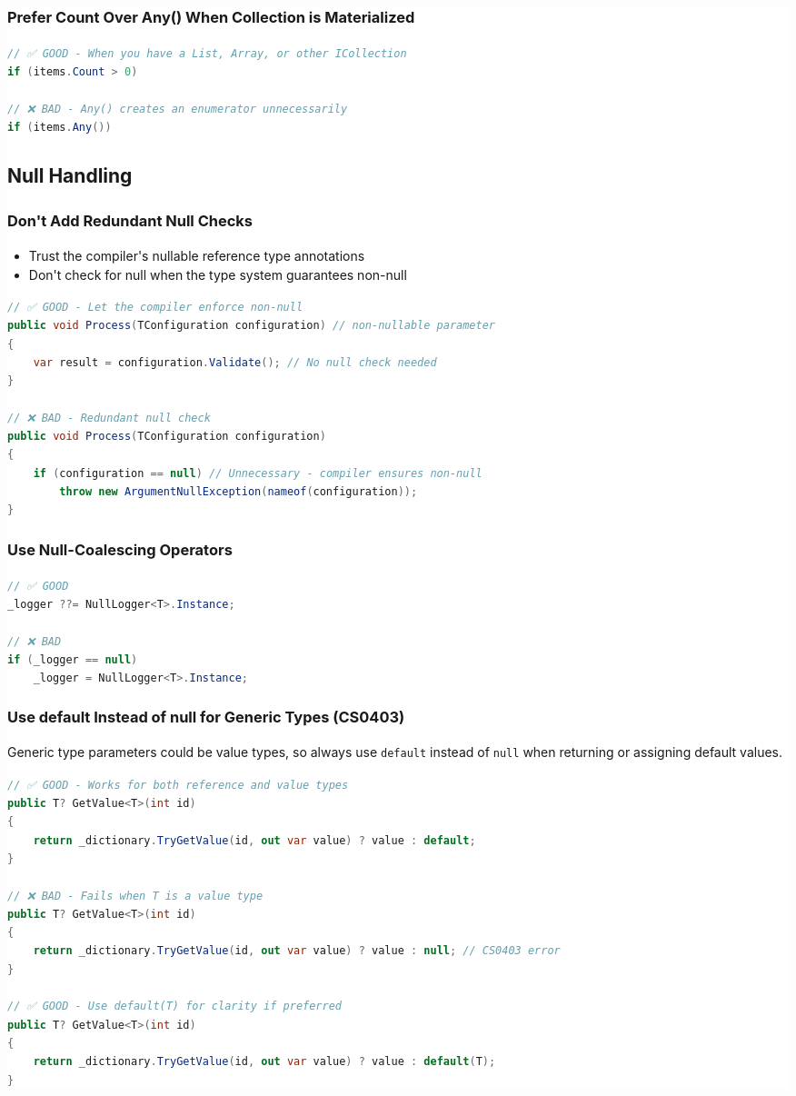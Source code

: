 ### Prefer Count Over Any() When Collection is Materialized
```csharp
// ✅ GOOD - When you have a List, Array, or other ICollection
if (items.Count > 0)

// ❌ BAD - Any() creates an enumerator unnecessarily
if (items.Any())
```

## Null Handling

### Don't Add Redundant Null Checks
- Trust the compiler's nullable reference type annotations
- Don't check for null when the type system guarantees non-null

```csharp
// ✅ GOOD - Let the compiler enforce non-null
public void Process(TConfiguration configuration) // non-nullable parameter
{
    var result = configuration.Validate(); // No null check needed
}

// ❌ BAD - Redundant null check
public void Process(TConfiguration configuration)
{
    if (configuration == null) // Unnecessary - compiler ensures non-null
        throw new ArgumentNullException(nameof(configuration));
}
```

### Use Null-Coalescing Operators
```csharp
// ✅ GOOD
_logger ??= NullLogger<T>.Instance;

// ❌ BAD
if (_logger == null)
    _logger = NullLogger<T>.Instance;
```

### Use default Instead of null for Generic Types (CS0403)
Generic type parameters could be value types, so always use `default` instead of `null` when returning or assigning default values.

```csharp
// ✅ GOOD - Works for both reference and value types
public T? GetValue<T>(int id)
{
    return _dictionary.TryGetValue(id, out var value) ? value : default;
}

// ❌ BAD - Fails when T is a value type
public T? GetValue<T>(int id)
{
    return _dictionary.TryGetValue(id, out var value) ? value : null; // CS0403 error
}

// ✅ GOOD - Use default(T) for clarity if preferred
public T? GetValue<T>(int id)
{
    return _dictionary.TryGetValue(id, out var value) ? value : default(T);
}
```
